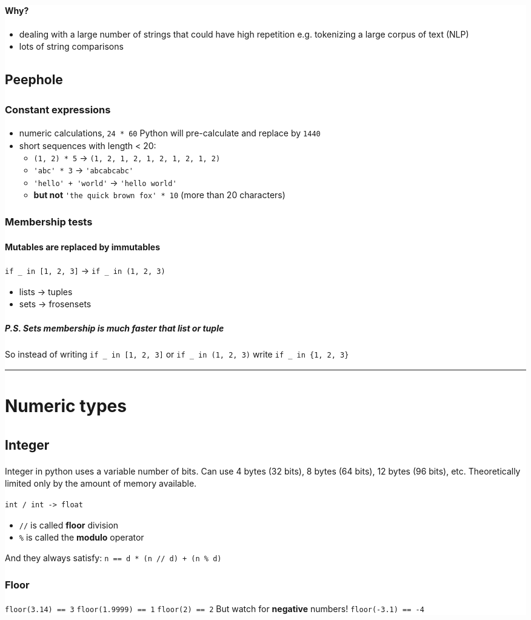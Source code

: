#### Why?

- dealing with a large number of strings that could have high repetition e.g. tokenizing a large corpus of text (NLP)
- lots of string comparisons

## Peephole

### Constant expressions
- numeric calculations, `24 * 60` Python will pre-calculate and replace by `1440`
- short sequences with length < 20:
  - `(1, 2) * 5` -> `(1, 2, 1, 2, 1, 2, 1, 2, 1, 2)`
  - `'abc' * 3` -> `'abcabcabc'`
  - `'hello' + 'world'` -> `'hello world'`
  - **but not** `'the quick brown fox' * 10` (more than 20 characters)

### Membership tests

#### Mutables are replaced by immutables
`if _ in [1, 2, 3]` -> `if _ in (1, 2, 3)`

- lists -> tuples
- sets -> frosensets

##### P.S. Sets membership is much faster that list or tuple
So instead of writing `if _ in [1, 2, 3]` or `if _ in (1, 2, 3)` write `if _ in {1, 2, 3}`

---

# Numeric types

## Integer

Integer in python uses a variable number of bits. Can use 4 bytes (32 bits), 8 bytes (64 bits), 12 bytes (96 bits), etc. Theoretically limited only by the amount of memory available.

`int / int -> float`

- `//` is called **floor** division
- `%` is called the **modulo** operator

And they always satisfy: `n == d * (n // d) + (n % d)`

### Floor

`floor(3.14) == 3`
`floor(1.9999) == 1`
`floor(2) == 2`
But watch for **negative** numbers!
`floor(-3.1) == -4`

